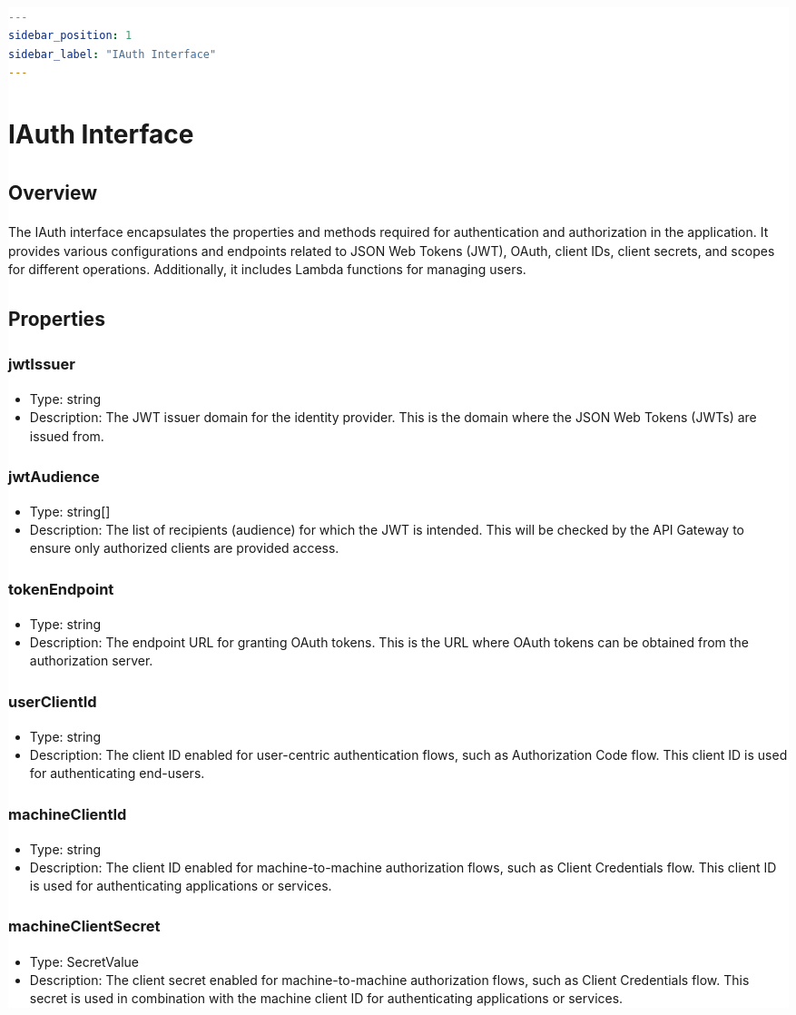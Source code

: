 ```yaml
---
sidebar_position: 1
sidebar_label: "IAuth Interface"
---
```

# IAuth Interface

## Overview

The IAuth interface encapsulates the properties and methods required for authentication and authorization in the application. It provides various configurations and endpoints related to JSON Web Tokens (JWT), OAuth, client IDs, client secrets, and scopes for different operations. Additionally, it includes Lambda functions for managing users.

## Properties

### jwtIssuer

* Type: string
* Description: The JWT issuer domain for the identity provider. This is the domain where the JSON Web Tokens (JWTs) are issued from.

### jwtAudience

* Type: string[]
* Description: The list of recipients (audience) for which the JWT is intended. This will be checked by the API Gateway to ensure only authorized clients are provided access.

### tokenEndpoint

* Type: string
* Description: The endpoint URL for granting OAuth tokens. This is the URL where OAuth tokens can be obtained from the authorization server.

### userClientId

* Type: string
* Description: The client ID enabled for user-centric authentication flows, such as Authorization Code flow. This client ID is used for authenticating end-users.

### machineClientId

* Type: string
* Description: The client ID enabled for machine-to-machine authorization flows, such as Client Credentials flow. This client ID is used for authenticating applications or services.

### machineClientSecret

* Type: SecretValue
* Description: The client secret enabled for machine-to-machine authorization flows, such as Client Credentials flow. This secret is used in combination with the machine client ID for authenticating applications or services.

